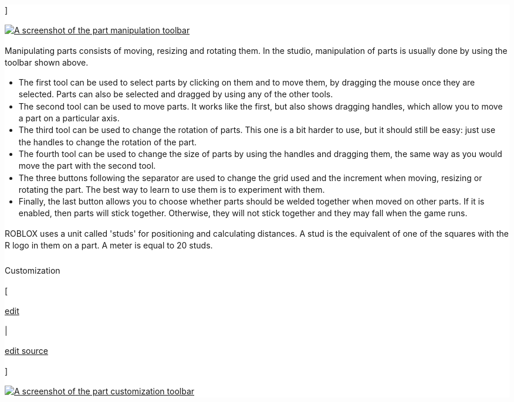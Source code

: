  ]




[![A screenshot of the part manipulation toolbar](//upload.wikimedia.org/wikibooks/en/e/e7/Manipulation_toolbar.png)](/wiki/File:Manipulation_toolbar.png)





 Manipulating parts consists of moving, resizing and rotating them. In the studio, manipulation of parts is usually done by using the toolbar shown above.
 


* The first tool can be used to select parts by clicking on them and to move them, by dragging the mouse once they are selected. Parts can also be selected and dragged by using any of the other tools.
* The second tool can be used to move parts. It works like the first, but also shows dragging handles, which allow you to move a part on a particular axis.
* The third tool can be used to change the rotation of parts. This one is a bit harder to use, but it should still be easy: just use the handles to change the rotation of the part.
* The fourth tool can be used to change the size of parts by using the handles and dragging them, the same way as you would move the part with the second tool.
* The three buttons following the separator are used to change the grid used and the increment when moving, resizing or rotating the part. The best way to learn to use them is to experiment with them.
* Finally, the last button allows you to choose whether parts should be welded together when moved on other parts. If it is enabled, then parts will stick together. Otherwise, they will not stick together and they may fall when the game runs.



 ROBLOX uses a unit called 'studs' for positioning and calculating distances. A stud is the equivalent of one of the squares with the R logo in them on a part. A meter is equal to 20 studs.
 


### 

 Customization
 


 [
 
[edit](/w/index.php?title=Roblox_Game_Development/Introduction&veaction=edit&section=T-28 "Edit section: Customization") 

 |
 
[edit source](/w/index.php?title=Roblox_Game_Development/Introduction&action=edit&section=T-28 "Edit section: Customization") 

 ]




[![A screenshot of the part customization toolbar](//upload.wikimedia.org/wikibooks/en/a/ae/Customization_toolbar.png)](/wiki/File:Customization_toolbar.png)
